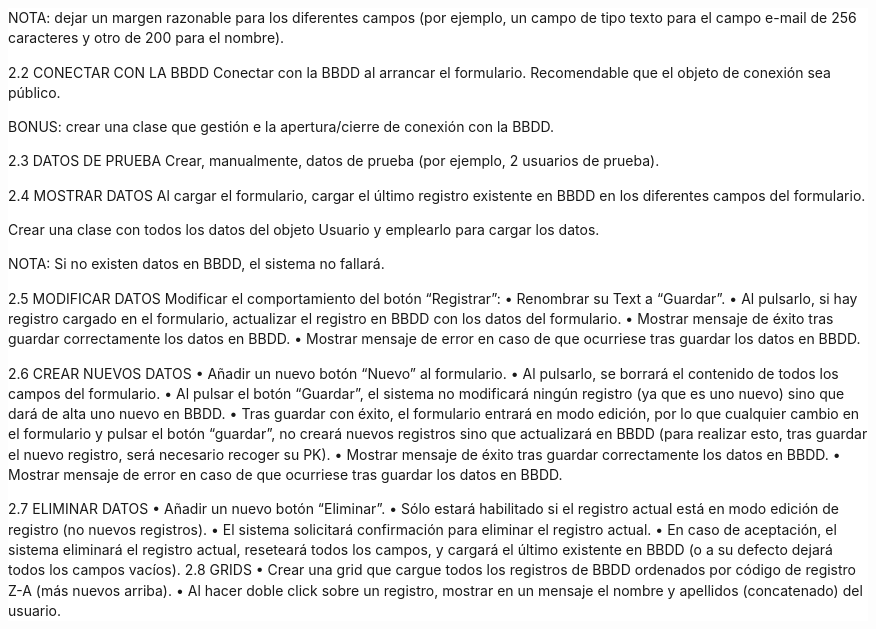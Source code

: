 NOTA: dejar un margen razonable para los diferentes campos (por ejemplo, un campo de tipo texto para el campo e-mail  de 256 caracteres y otro de 200 para el nombre).

2.2	CONECTAR CON LA BBDD
Conectar con la BBDD al arrancar el formulario.
Recomendable que el objeto de conexión sea público.

BONUS: crear una clase que gestión e la apertura/cierre de conexión con la BBDD.

2.3	DATOS DE PRUEBA
Crear, manualmente, datos de prueba (por ejemplo, 2 usuarios de prueba).

2.4	MOSTRAR DATOS
Al cargar el formulario, cargar el último registro existente en BBDD en los diferentes campos del formulario.

Crear una clase con todos los datos del objeto Usuario y emplearlo para cargar los datos.

NOTA: Si no existen datos en BBDD, el sistema no fallará.

2.5	MODIFICAR DATOS
Modificar el comportamiento del botón “Registrar”:
•	Renombrar su Text a “Guardar”.
•	Al pulsarlo, si hay registro cargado en el formulario, actualizar el registro en BBDD con los datos del formulario.
•	Mostrar mensaje de éxito tras guardar correctamente los datos en BBDD.
•	Mostrar mensaje de error en caso de que ocurriese tras guardar los datos en BBDD.


2.6	CREAR NUEVOS DATOS
•	Añadir un nuevo botón “Nuevo” al formulario.
•	Al pulsarlo, se borrará el contenido de todos los campos del formulario.
•	Al pulsar el botón “Guardar”, el sistema no modificará ningún registro (ya que es uno nuevo) sino que dará de alta uno nuevo en BBDD.
•	Tras guardar con éxito, el formulario entrará en modo edición, por lo que cualquier cambio en el formulario y pulsar el botón “guardar”, no creará nuevos registros sino que actualizará en BBDD (para realizar esto, tras guardar el nuevo registro, será necesario recoger su PK).
•	Mostrar mensaje de éxito tras guardar correctamente los datos en BBDD.
•	Mostrar mensaje de error en caso de que ocurriese tras guardar los datos en BBDD.

2.7	ELIMINAR DATOS
•	Añadir un nuevo botón “Eliminar”.
•	Sólo estará habilitado si el registro actual está en modo edición de registro (no nuevos registros).
•	El sistema solicitará confirmación para eliminar el registro actual.
•	En caso de aceptación, el sistema eliminará el registro actual, reseteará todos los campos, y cargará el último existente en BBDD (o a su defecto dejará todos los campos vacíos).
2.8	GRIDS
•	Crear una grid que cargue todos los registros de BBDD ordenados por código de registro Z-A (más nuevos arriba).
•	Al hacer doble click sobre un registro, mostrar en un mensaje el nombre y apellidos (concatenado) del usuario.





